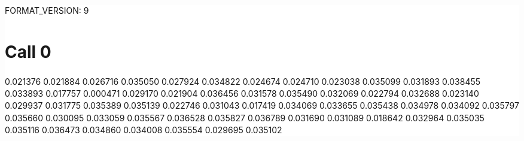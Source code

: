 FORMAT_VERSION: 9

# Call 0
0.021376
0.021884
0.026716
0.035050
0.027924
0.034822
0.024674
0.024710
0.023038
0.035099
0.031893
0.038455
0.033893
0.017757
0.000471
0.029170
0.021904
0.036456
0.031578
0.035490
0.032069
0.022794
0.032688
0.023140
0.029937
0.031775
0.035389
0.035139
0.022746
0.031043
0.017419
0.034069
0.033655
0.035438
0.034978
0.034092
0.035797
0.035660
0.030095
0.033059
0.035567
0.036528
0.035827
0.036789
0.031690
0.031089
0.018642
0.032964
0.035035
0.035116
0.036473
0.034860
0.034008
0.035554
0.029695
0.035102
